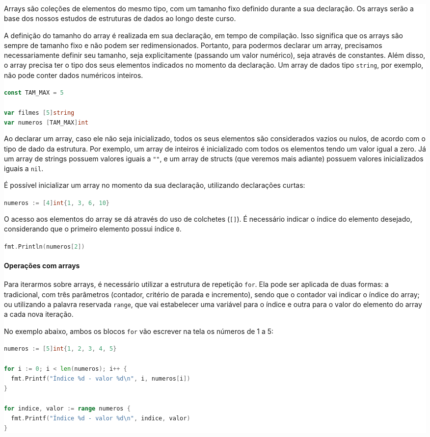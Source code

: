 Arrays são coleções de elementos do mesmo tipo, com um tamanho fixo definido durante a sua declaração. Os arrays serão a base dos nossos estudos de estruturas de dados ao longo deste curso.

A definição do tamanho do array é realizada em sua declaração, em tempo de compilação. Isso significa que os arrays são sempre de tamanho fixo e não podem ser redimensionados. Portanto, para podermos declarar um array, precisamos necessariamente definir seu tamanho, seja explicitamente (passando um valor numérico), seja através de constantes. Além disso, o array precisa ter o tipo dos seus elementos indicados no momento da declaração. Um array de dados tipo `string`, por exemplo, não pode conter dados numéricos inteiros.

``` go
const TAM_MAX = 5

var filmes [5]string
var numeros [TAM_MAX]int
```

Ao declarar um array, caso ele não seja inicializado, todos os seus elementos são considerados vazios ou nulos, de acordo com o tipo de dado da estrutura. Por exemplo, um array de inteiros é inicializado com todos os elementos tendo um valor igual a zero. Já um array de strings possuem valores iguais a `""`, e um array de structs (que veremos mais adiante) possuem valores inicializados iguais a `nil`.

É possível inicializar um array no momento da sua declaração, utilizando declarações curtas:

``` go
numeros := [4]int{1, 3, 6, 10}
```

O acesso aos elementos do array se dá através do uso de colchetes (`[]`). É necessário indicar o índice do elemento desejado, considerando que o primeiro elemento possui índice `0`.

``` go
fmt.Println(numeros[2])
```

#### Operações com arrays

Para iterarmos sobre arrays, é necessário utilizar a estrutura de repetição `for`. Ela pode ser aplicada de duas formas: a tradicional, com três parâmetros (contador, critério de parada e incremento), sendo que o contador vai indicar o índice do array; ou utilizando a palavra reservada `range`, que vai estabelecer uma variável para o índice e outra para o valor do elemento do array a cada nova iteração.

No exemplo abaixo, ambos os blocos `for` vão escrever na tela os números de 1 a 5:

``` go
numeros := [5]int{1, 2, 3, 4, 5}

for i := 0; i < len(numeros); i++ {
  fmt.Printf("Índice %d - valor %d\n", i, numeros[i])
}

for indice, valor := range numeros {
  fmt.Printf("Índice %d - valor %d\n", indice, valor)
}
```
